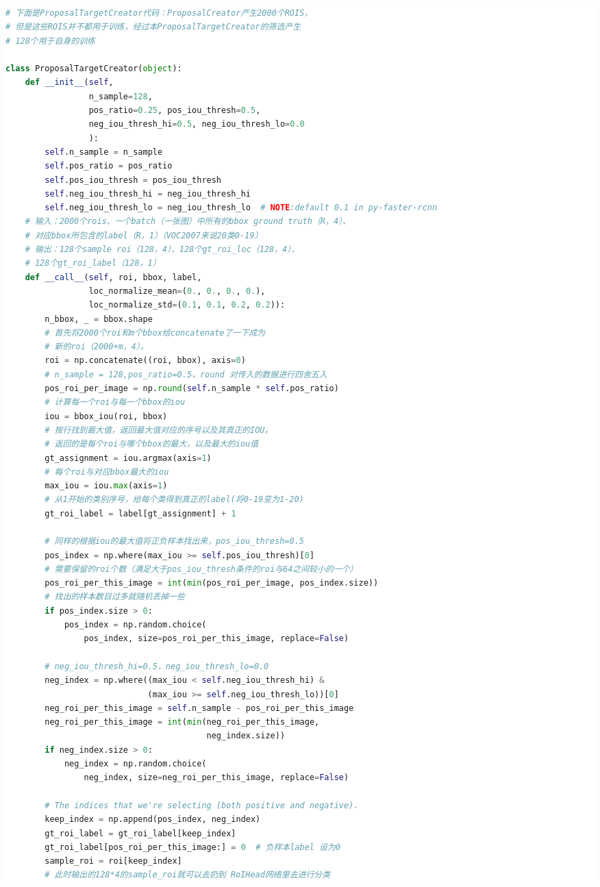 ```python
# 下面是ProposalTargetCreator代码：ProposalCreator产生2000个ROIS，
# 但是这些ROIS并不都用于训练，经过本ProposalTargetCreator的筛选产生
# 128个用于自身的训练

class ProposalTargetCreator(object):
    def __init__(self,
                 n_sample=128,
                 pos_ratio=0.25, pos_iou_thresh=0.5,
                 neg_iou_thresh_hi=0.5, neg_iou_thresh_lo=0.0
                 ):
        self.n_sample = n_sample
        self.pos_ratio = pos_ratio
        self.pos_iou_thresh = pos_iou_thresh
        self.neg_iou_thresh_hi = neg_iou_thresh_hi
        self.neg_iou_thresh_lo = neg_iou_thresh_lo  # NOTE:default 0.1 in py-faster-rcnn
    # 输入：2000个rois、一个batch（一张图）中所有的bbox ground truth（R，4）、
    # 对应bbox所包含的label（R，1）（VOC2007来说20类0-19）
    # 输出：128个sample roi（128，4）、128个gt_roi_loc（128，4）、
    # 128个gt_roi_label（128，1）
    def __call__(self, roi, bbox, label,
                 loc_normalize_mean=(0., 0., 0., 0.),
                 loc_normalize_std=(0.1, 0.1, 0.2, 0.2)):
        n_bbox, _ = bbox.shape
        # 首先将2000个roi和m个bbox给concatenate了一下成为
        # 新的roi（2000+m，4）。
        roi = np.concatenate((roi, bbox), axis=0)
        # n_sample = 128,pos_ratio=0.5，round 对传入的数据进行四舍五入
        pos_roi_per_image = np.round(self.n_sample * self.pos_ratio)
        # 计算每一个roi与每一个bbox的iou
        iou = bbox_iou(roi, bbox)
        # 按行找到最大值，返回最大值对应的序号以及其真正的IOU。
        # 返回的是每个roi与哪个bbox的最大，以及最大的iou值
        gt_assignment = iou.argmax(axis=1)
        # 每个roi与对应bbox最大的iou
        max_iou = iou.max(axis=1)
        # 从1开始的类别序号，给每个类得到真正的label(将0-19变为1-20)
        gt_roi_label = label[gt_assignment] + 1

        # 同样的根据iou的最大值将正负样本找出来，pos_iou_thresh=0.5
        pos_index = np.where(max_iou >= self.pos_iou_thresh)[0]
        # 需要保留的roi个数（满足大于pos_iou_thresh条件的roi与64之间较小的一个）
        pos_roi_per_this_image = int(min(pos_roi_per_image, pos_index.size))
        # 找出的样本数目过多就随机丢掉一些
        if pos_index.size > 0:
            pos_index = np.random.choice(
                pos_index, size=pos_roi_per_this_image, replace=False)

        # neg_iou_thresh_hi=0.5，neg_iou_thresh_lo=0.0
        neg_index = np.where((max_iou < self.neg_iou_thresh_hi) &
                             (max_iou >= self.neg_iou_thresh_lo))[0]
        neg_roi_per_this_image = self.n_sample - pos_roi_per_this_image
        neg_roi_per_this_image = int(min(neg_roi_per_this_image,
                                         neg_index.size))
        if neg_index.size > 0:
            neg_index = np.random.choice(
                neg_index, size=neg_roi_per_this_image, replace=False)

        # The indices that we're selecting (both positive and negative).
        keep_index = np.append(pos_index, neg_index)
        gt_roi_label = gt_roi_label[keep_index]
        gt_roi_label[pos_roi_per_this_image:] = 0  # 负样本label 设为0
        sample_roi = roi[keep_index]
        # 此时输出的128*4的sample_roi就可以去扔到 RoIHead网络里去进行分类
```